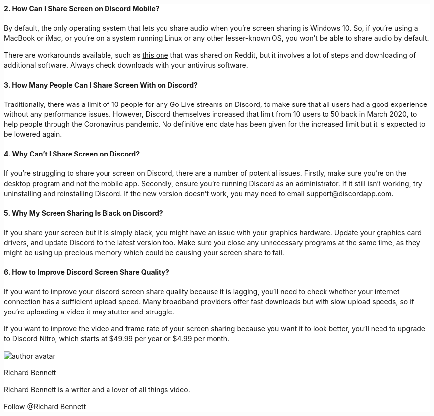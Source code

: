 #### 2\. How Can I Share Screen on Discord Mobile?

By default, the only operating system that lets you share audio when you’re screen sharing is Windows 10\. So, if you’re using a MacBook or iMac, or you’re on a system running Linux or any other lesser-known OS, you won’t be able to share audio by default.

There are workarounds available, such as [this one](https://www.reddit.com/r/discordapp/comments/g0l2yw/mac%5Fscreen%5Fsharing%5Faudio%5Fworkaround/) that was shared on Reddit, but it involves a lot of steps and downloading of additional software. Always check downloads with your antivirus software.

#### 3\. How Many People Can I Share Screen With on Discord?

Traditionally, there was a limit of 10 people for any Go Live streams on Discord, to make sure that all users had a good experience without any performance issues. However, Discord themselves increased that limit from 10 users to 50 back in March 2020, to help people through the Coronavirus pandemic. No definitive end date has been given for the increased limit but it is expected to be lowered again.

#### 4\. Why Can’t I Share Screen on Discord?

If you’re struggling to share your screen on Discord, there are a number of potential issues. Firstly, make sure you’re on the desktop program and not the mobile app. Secondly, ensure you’re running Discord as an administrator. If it still isn’t working, try uninstalling and reinstalling Discord. If the new version doesn’t work, you may need to email [support@discordapp.com](mailto:support@discordapp.com).

#### 5\. Why My Screen Sharing Is Black on Discord?

If you share your screen but it is simply black, you might have an issue with your graphics hardware. Update your graphics card drivers, and update Discord to the latest version too. Make sure you close any unnecessary programs at the same time, as they might be using up precious memory which could be causing your screen share to fail.

#### 6\. How to Improve Discord Screen Share Quality?

If you want to improve your discord screen share quality because it is lagging, you’ll need to check whether your internet connection has a sufficient upload speed. Many broadband providers offer fast downloads but with slow upload speeds, so if you’re uploading a video it may stutter and struggle.

If you want to improve the video and frame rate of your screen sharing because you want it to look better, you’ll need to upgrade to Discord Nitro, which starts at $49.99 per year or $4.99 per month.

![author avatar](https://images.wondershare.com/filmora/article-images/richard-bennett.jpg)

Richard Bennett

Richard Bennett is a writer and a lover of all things video.

Follow @Richard Bennett

<ins class="adsbygoogle"
     style="display:block"
     data-ad-format="autorelaxed"
     data-ad-client="ca-pub-7571918770474297"
     data-ad-slot="1223367746"></ins>
